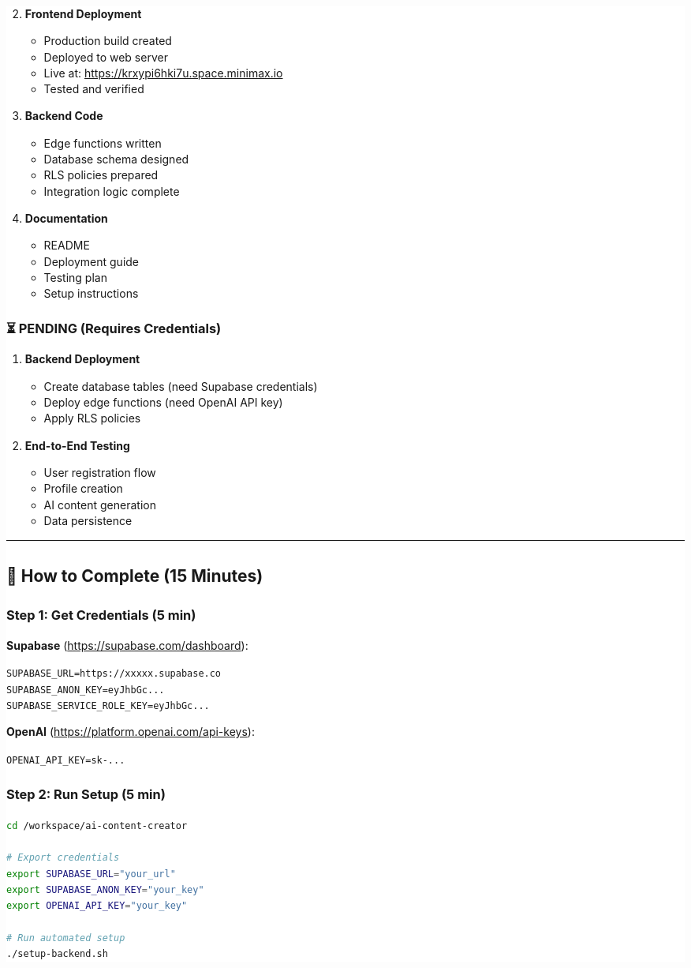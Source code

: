 2. **Frontend Deployment**
   - Production build created
   - Deployed to web server
   - Live at: https://krxypi6hki7u.space.minimax.io
   - Tested and verified

3. **Backend Code**
   - Edge functions written
   - Database schema designed
   - RLS policies prepared
   - Integration logic complete

4. **Documentation**
   - README
   - Deployment guide
   - Testing plan
   - Setup instructions

### ⏳ PENDING (Requires Credentials)
1. **Backend Deployment**
   - Create database tables (need Supabase credentials)
   - Deploy edge functions (need OpenAI API key)
   - Apply RLS policies

2. **End-to-End Testing**
   - User registration flow
   - Profile creation
   - AI content generation
   - Data persistence

---

## 🚀 How to Complete (15 Minutes)

### Step 1: Get Credentials (5 min)

**Supabase** (https://supabase.com/dashboard):
```
SUPABASE_URL=https://xxxxx.supabase.co
SUPABASE_ANON_KEY=eyJhbGc...
SUPABASE_SERVICE_ROLE_KEY=eyJhbGc...
```

**OpenAI** (https://platform.openai.com/api-keys):
```
OPENAI_API_KEY=sk-...
```

### Step 2: Run Setup (5 min)

```bash
cd /workspace/ai-content-creator

# Export credentials
export SUPABASE_URL="your_url"
export SUPABASE_ANON_KEY="your_key"
export OPENAI_API_KEY="your_key"

# Run automated setup
./setup-backend.sh
```
